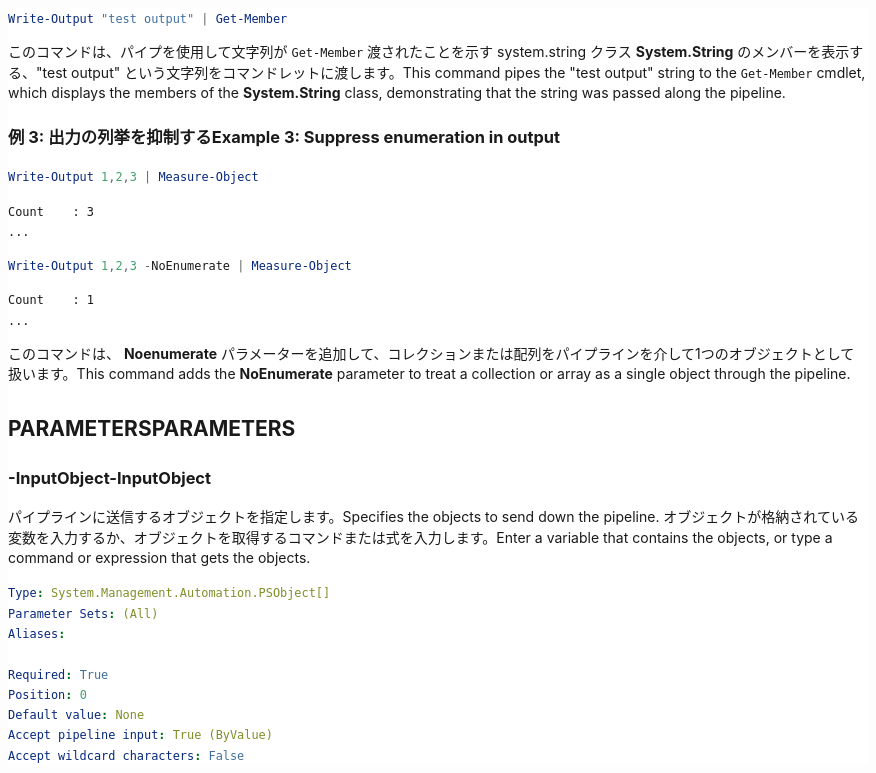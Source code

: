 ```powershell
Write-Output "test output" | Get-Member
```

<span data-ttu-id="6c151-125">このコマンドは、パイプを使用して文字列が `Get-Member` 渡されたことを示す system.string クラス **System.String** のメンバーを表示する、"test output" という文字列をコマンドレットに渡します。</span><span class="sxs-lookup"><span data-stu-id="6c151-125">This command pipes the "test output" string to the `Get-Member` cmdlet, which displays the members of the **System.String** class, demonstrating that the string was passed along the pipeline.</span></span>

### <span data-ttu-id="6c151-126">例 3: 出力の列挙を抑制する</span><span class="sxs-lookup"><span data-stu-id="6c151-126">Example 3: Suppress enumeration in output</span></span>

```powershell
Write-Output 1,2,3 | Measure-Object
```

```Output
Count    : 3
...
```

```powershell
Write-Output 1,2,3 -NoEnumerate | Measure-Object
```

```Output
Count    : 1
...
```

<span data-ttu-id="6c151-127">このコマンドは、 **Noenumerate** パラメーターを追加して、コレクションまたは配列をパイプラインを介して1つのオブジェクトとして扱います。</span><span class="sxs-lookup"><span data-stu-id="6c151-127">This command adds the **NoEnumerate** parameter to treat a collection or array as a single object through the pipeline.</span></span>

## <span data-ttu-id="6c151-128">PARAMETERS</span><span class="sxs-lookup"><span data-stu-id="6c151-128">PARAMETERS</span></span>

### <span data-ttu-id="6c151-129">-InputObject</span><span class="sxs-lookup"><span data-stu-id="6c151-129">-InputObject</span></span>

<span data-ttu-id="6c151-130">パイプラインに送信するオブジェクトを指定します。</span><span class="sxs-lookup"><span data-stu-id="6c151-130">Specifies the objects to send down the pipeline.</span></span> <span data-ttu-id="6c151-131">オブジェクトが格納されている変数を入力するか、オブジェクトを取得するコマンドまたは式を入力します。</span><span class="sxs-lookup"><span data-stu-id="6c151-131">Enter a variable that contains the objects, or type a command or expression that gets the objects.</span></span>

```yaml
Type: System.Management.Automation.PSObject[]
Parameter Sets: (All)
Aliases:

Required: True
Position: 0
Default value: None
Accept pipeline input: True (ByValue)
Accept wildcard characters: False
```

